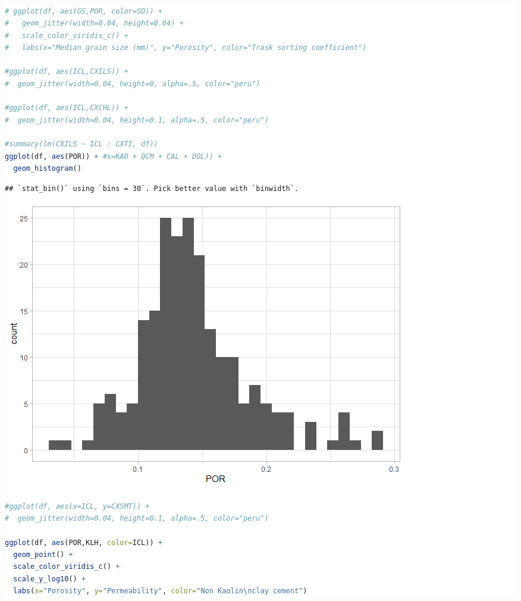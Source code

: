 ``` r
# ggplot(df, aes(GS,POR, color=SO)) +
#   geom_jitter(width=0.04, height=0.04) +
#   scale_color_viridis_c() +
#   labs(x="Median grain size (mm)", y="Porosity", color="Trask sorting coefficient")

#ggplot(df, aes(ICL,CXILS)) +
#  geom_jitter(width=0.04, height=0, alpha=.5, color="peru")

#ggplot(df, aes(ICL,CXCHL)) +
#  geom_jitter(width=0.04, height=0.1, alpha=.5, color="peru")

#summary(lm(CXILS ~ ICL : CXTI, df))
ggplot(df, aes(POR)) + #x=KAO + QCM + CAL + DOL)) +
  geom_histogram()
```

    ## `stat_bin()` using `bins = 30`. Pick better value with `binwidth`.

![](garn-panda_files/figure-markdown_github/eda-2.png)

``` r
#ggplot(df, aes(x=ICL, y=CXSMT)) +
#  geom_jitter(width=0.04, height=0.1, alpha=.5, color="peru")

ggplot(df, aes(POR,KLH, color=ICL)) +
  geom_point() +
  scale_color_viridis_c() +
  scale_y_log10() +
  labs(x="Porosity", y="Permeability", color="Non Kaolin\nclay cement")
```
